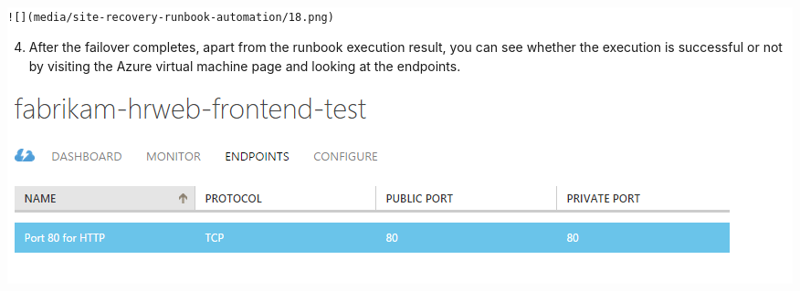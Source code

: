     ![](media/site-recovery-runbook-automation/18.png)

4.  After the failover completes, apart from the runbook execution result, you can see whether the execution is successful or not by visiting the Azure virtual machine page and looking at the endpoints. 

![](media/site-recovery-runbook-automation/19.png)
